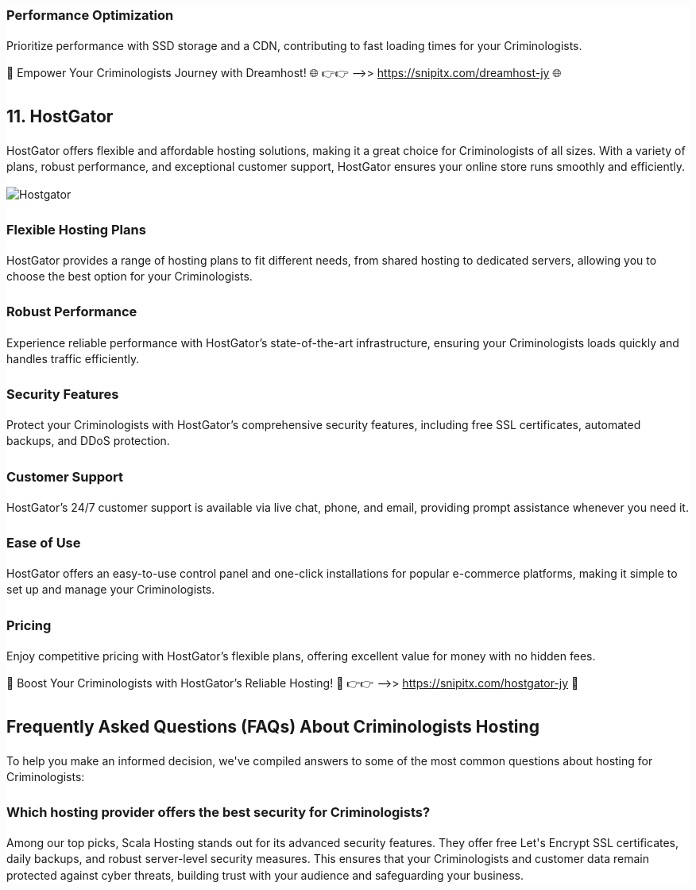 ### Performance Optimization
Prioritize performance with SSD storage and a CDN, contributing to fast loading times for your Criminologists.

🚀 Empower Your Criminologists Journey with Dreamhost! 🌐
👉👉 -->> https://snipitx.com/dreamhost-jy 🌐

## 11. HostGator

HostGator offers flexible and affordable hosting solutions, making it a great choice for Criminologists of all sizes. With a variety of plans, robust performance, and exceptional customer support, HostGator ensures your online store runs smoothly and efficiently.

![Hostgator](https://i.imgur.com/SNC0dSu.jpeg "Hostgator Hosting")

### Flexible Hosting Plans
HostGator provides a range of hosting plans to fit different needs, from shared hosting to dedicated servers, allowing you to choose the best option for your Criminologists.

### Robust Performance
Experience reliable performance with HostGator’s state-of-the-art infrastructure, ensuring your Criminologists loads quickly and handles traffic efficiently.

### Security Features
Protect your Criminologists with HostGator’s comprehensive security features, including free SSL certificates, automated backups, and DDoS protection.

### Customer Support
HostGator’s 24/7 customer support is available via live chat, phone, and email, providing prompt assistance whenever you need it.

### Ease of Use
HostGator offers an easy-to-use control panel and one-click installations for popular e-commerce platforms, making it simple to set up and manage your Criminologists.

### Pricing
Enjoy competitive pricing with HostGator’s flexible plans, offering excellent value for money with no hidden fees.

🌟 Boost Your Criminologists with HostGator’s Reliable Hosting! 🚀
👉👉 -->> https://snipitx.com/hostgator-jy 🚀

## Frequently Asked Questions (FAQs) About Criminologists Hosting

To help you make an informed decision, we've compiled answers to some of the most common questions about hosting for Criminologists:

### Which hosting provider offers the best security for Criminologists? 
Among our top picks, Scala Hosting stands out for its advanced security features. They offer free Let's Encrypt SSL certificates, daily backups, and robust server-level security measures. This ensures that your Criminologists and customer data remain protected against cyber threats, building trust with your audience and safeguarding your business.
